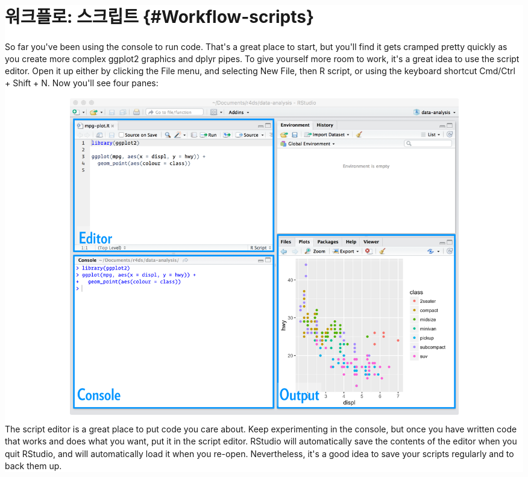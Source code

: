 
# 워크플로: 스크립트 {#Workflow-scripts}

So far you've been using the console to run code. That's a great place to start, but you'll find it gets cramped pretty quickly as you create more complex ggplot2 graphics and dplyr pipes. To give yourself more room to work, it's a great idea to use the script editor. Open it up either by clicking the File menu, and selecting New File, then R script, or using the keyboard shortcut Cmd/Ctrl + Shift + N. Now you'll see four panes:

<img src="diagrams/rstudio-editor.png" width="75%" style="display: block; margin: auto;" />

The script editor is a great place to put code you care about. Keep experimenting in the console, but once you have written code that works and does what you want, put it in the script editor. RStudio will automatically save the contents of the editor when you quit RStudio, and will automatically load it when you re-open. Nevertheless, it's a good idea to save your scripts regularly and to back them up.
